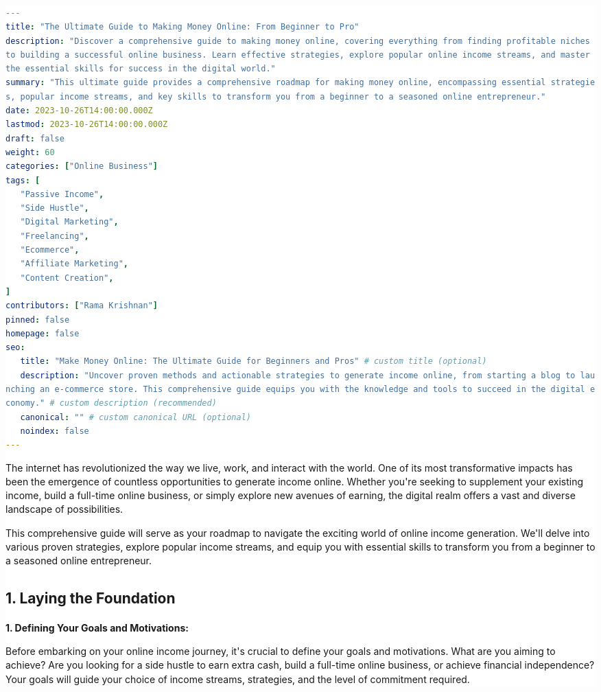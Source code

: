 ```yaml
---
title: "The Ultimate Guide to Making Money Online: From Beginner to Pro"
description: "Discover a comprehensive guide to making money online, covering everything from finding profitable niches to building a successful online business. Learn effective strategies, explore popular online income streams, and master the essential skills for success in the digital world."
summary: "This ultimate guide provides a comprehensive roadmap for making money online, encompassing essential strategies, popular income streams, and key skills to transform you from a beginner to a seasoned online entrepreneur."
date: 2023-10-26T14:00:00.000Z
lastmod: 2023-10-26T14:00:00.000Z
draft: false
weight: 60
categories: ["Online Business"]
tags: [
   "Passive Income",
   "Side Hustle",
   "Digital Marketing",
   "Freelancing",
   "Ecommerce",
   "Affiliate Marketing",
   "Content Creation",
]
contributors: ["Rama Krishnan"]
pinned: false
homepage: false
seo:
   title: "Make Money Online: The Ultimate Guide for Beginners and Pros" # custom title (optional)
   description: "Uncover proven methods and actionable strategies to generate income online, from starting a blog to launching an e-commerce store. This comprehensive guide equips you with the knowledge and tools to succeed in the digital economy." # custom description (recommended)
   canonical: "" # custom canonical URL (optional)
   noindex: false
---
```


The internet has revolutionized the way we live, work, and interact with the world. One of its most transformative impacts has been the emergence of countless opportunities to generate income online. Whether you're seeking to supplement your existing income, build a full-time online business, or simply explore new avenues of earning, the digital realm offers a vast and diverse landscape of possibilities.

This comprehensive guide will serve as your roadmap to navigate the exciting world of online income generation. We'll delve into various proven strategies, explore popular income streams, and equip you with essential skills to transform you from a beginner to a seasoned online entrepreneur.

## 1. Laying the Foundation

**1. Defining Your Goals and Motivations:**

Before embarking on your online income journey, it's crucial to define your goals and motivations. What are you aiming to achieve? Are you looking for a side hustle to earn extra cash, build a full-time online business, or achieve financial independence? Your goals will guide your choice of income streams, strategies, and the level of commitment required.

